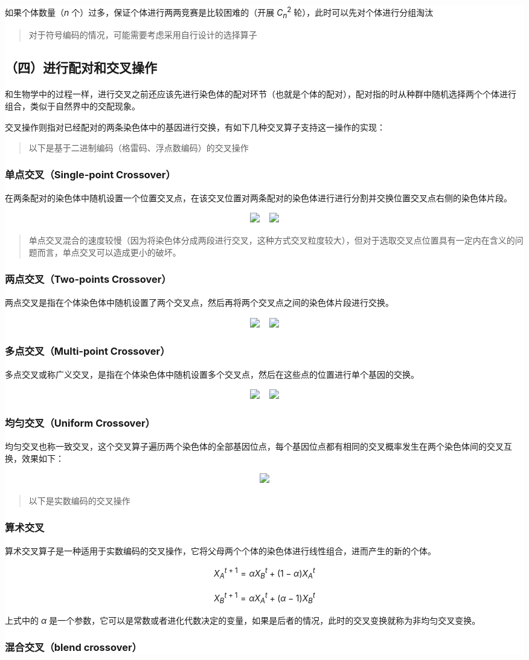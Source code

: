 如果个体数量（$n$ 个）过多，保证个体进行两两竞赛是比较困难的（开展 $C_n^2$ 轮），此时可以先对个体进行分组淘汰

> 对于符号编码的情况，可能需要考虑采用自行设计的选择算子

## （四）进行配对和交叉操作

和生物学中的过程一样，进行交叉之前还应该先进行染色体的配对环节（也就是个体的配对），配对指的时从种群中随机选择两个个体进行组合，类似于自然界中的交配现象。

交叉操作则指对已经配对的两条染色体中的基因进行交换，有如下几种交叉算子支持这一操作的实现：

> 以下是基于二进制编码（格雷码、浮点数编码）的交叉操作

### 单点交叉（Single-point Crossover）

在两条配对的染色体中随机设置一个位置交叉点，在该交叉位置对两条配对的染色体进行进行分割并交换位置交叉点右侧的染色体片段。

<center><img src = https://s1.ax1x.com/2022/09/03/voV6oj.png width = 40%> &nbsp;&nbsp;&nbsp;<img src = https://s1.ax1x.com/2022/09/03/voVseg.png width = 41%></center>

> 单点交叉混合的速度较慢（因为将染色体分成两段进行交叉，这种方式交叉粒度较大），但对于选取交叉点位置具有一定内在含义的问题而言，单点交叉可以造成更小的破坏。

### 两点交叉（Two-points Crossover）

两点交叉是指在个体染色体中随机设置了两个交叉点，然后再将两个交叉点之间的染色体片段进行交换。

<center><img src = https://s1.ax1x.com/2022/09/03/voVgFs.png width = 40%> &nbsp;&nbsp;&nbsp;<img src = https://s1.ax1x.com/2022/09/03/voVywQ.png width = 39.5%></center>

### 多点交叉（Multi-point Crossover）

多点交叉或称广义交叉，是指在个体染色体中随机设置多个交叉点，然后在这些点的位置进行单个基因的交换。

<center><img src = https://s1.ax1x.com/2022/09/03/voV2Yn.png width = 40%> &nbsp;&nbsp;&nbsp;<img src = https://s1.ax1x.com/2022/09/03/voVfS0.png width = 38.6%></center>

### 均匀交叉（Uniform Crossover）

均匀交叉也称一致交叉，这个交叉算子遍历两个染色体的全部基因位点，每个基因位点都有相同的交叉概率发生在两个染色体间的交叉互换，效果如下：

<center><img src = https://s1.ax1x.com/2022/09/03/voVhlV.png width = 45%></center>

> 以下是实数编码的交叉操作

### 算术交叉

算术交叉算子是一种适用于实数编码的交叉操作，它将父母两个个体的染色体进行线性组合，进而产生的新的个体。

$$ 
X_A^{t+1} = \alpha X_B^{t} + (1-\alpha)X_A^{t}
$$

$$
X_B^{t+1} = \alpha X_A^t + (\alpha-1)X_B^t
$$

上式中的 $\alpha$ 是一个参数，它可以是常数或者进化代数决定的变量，如果是后者的情况，此时的交叉变换就称为非均匀交叉变换。

### 混合交叉（blend crossover）
